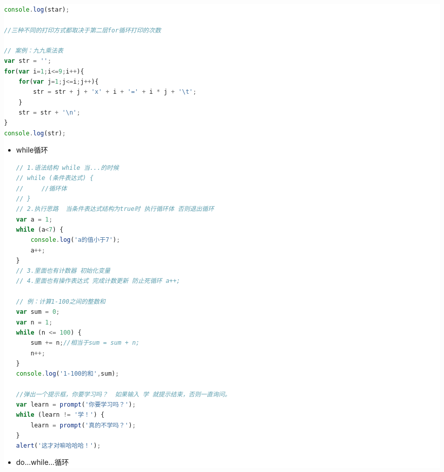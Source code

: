  ```js
  console.log(star);
  
  //三种不同的打印方式都取决于第二层for循环打印的次数
  
  // 案例：九九乘法表
  var str = '';
  for(var i=1;i<=9;i++){
      for(var j=1;j<=i;j++){
          str = str + j + 'x' + i + '=' + i * j + '\t';
      }
      str = str + '\n';
  }
  console.log(str);
  ```

  

- while循环

  ```js
  // 1.语法结构 while 当...的时候
  // while (条件表达式) {
  //     //循环体
  // }
  // 2.执行思路  当条件表达式结构为true时 执行循环体 否则退出循环
  var a = 1;
  while (a<7) {
      console.log('a的值小于7');
      a++;
  }
  // 3.里面也有计数器 初始化变量 
  // 4.里面也有操作表达式 完成计数更新 防止死循环 a++;
  
  // 例：计算1-100之间的整数和
  var sum = 0;
  var n = 1;
  while (n <= 100) {
      sum += n;//相当于sum = sum + n;
      n++;
  }
  console.log('1-100的和',sum);
  
  //弹出一个提示框，你要学习吗？  如果输入 学 就提示结束，否则一直询问。
  var learn = prompt('你要学习吗？');
  while (learn != '学！') {
      learn = prompt('真的不学吗？');
  }
  alert('这才对嘛哈哈哈！');
  ```

  

- do…while…循环
